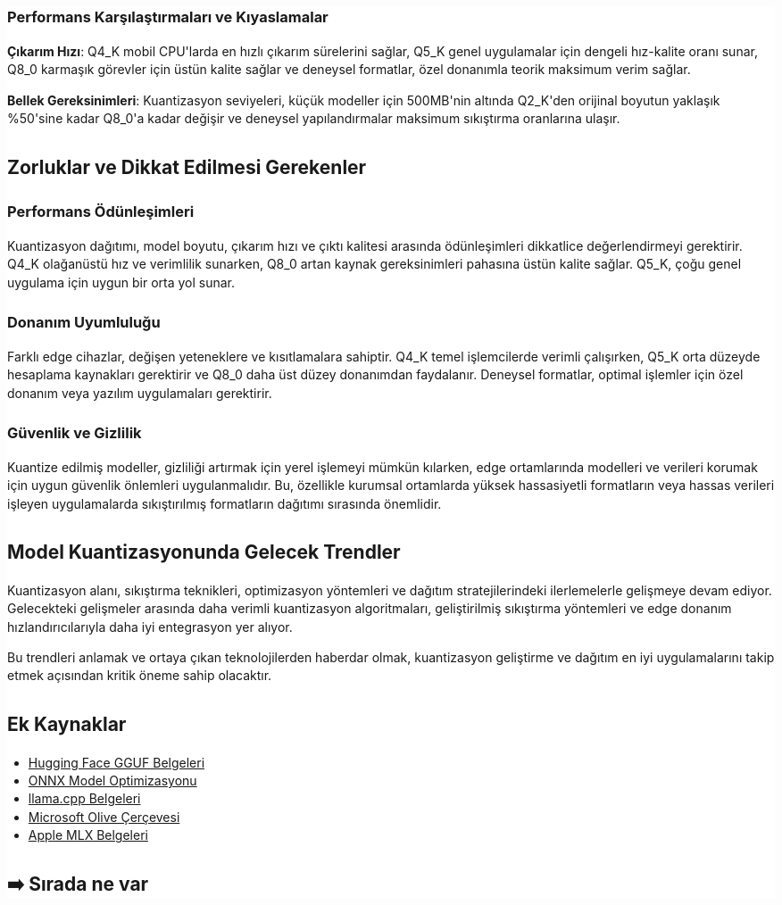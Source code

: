 ### Performans Karşılaştırmaları ve Kıyaslamalar

**Çıkarım Hızı**: Q4_K mobil CPU'larda en hızlı çıkarım sürelerini sağlar, Q5_K genel uygulamalar için dengeli hız-kalite oranı sunar, Q8_0 karmaşık görevler için üstün kalite sağlar ve deneysel formatlar, özel donanımla teorik maksimum verim sağlar.

**Bellek Gereksinimleri**: Kuantizasyon seviyeleri, küçük modeller için 500MB'nin altında Q2_K'den orijinal boyutun yaklaşık %50'sine kadar Q8_0'a kadar değişir ve deneysel yapılandırmalar maksimum sıkıştırma oranlarına ulaşır.

## Zorluklar ve Dikkat Edilmesi Gerekenler

### Performans Ödünleşimleri

Kuantizasyon dağıtımı, model boyutu, çıkarım hızı ve çıktı kalitesi arasında ödünleşimleri dikkatlice değerlendirmeyi gerektirir. Q4_K olağanüstü hız ve verimlilik sunarken, Q8_0 artan kaynak gereksinimleri pahasına üstün kalite sağlar. Q5_K, çoğu genel uygulama için uygun bir orta yol sunar.

### Donanım Uyumluluğu

Farklı edge cihazlar, değişen yeteneklere ve kısıtlamalara sahiptir. Q4_K temel işlemcilerde verimli çalışırken, Q5_K orta düzeyde hesaplama kaynakları gerektirir ve Q8_0 daha üst düzey donanımdan faydalanır. Deneysel formatlar, optimal işlemler için özel donanım veya yazılım uygulamaları gerektirir.

### Güvenlik ve Gizlilik

Kuantize edilmiş modeller, gizliliği artırmak için yerel işlemeyi mümkün kılarken, edge ortamlarında modelleri ve verileri korumak için uygun güvenlik önlemleri uygulanmalıdır. Bu, özellikle kurumsal ortamlarda yüksek hassasiyetli formatların veya hassas verileri işleyen uygulamalarda sıkıştırılmış formatların dağıtımı sırasında önemlidir.

## Model Kuantizasyonunda Gelecek Trendler

Kuantizasyon alanı, sıkıştırma teknikleri, optimizasyon yöntemleri ve dağıtım stratejilerindeki ilerlemelerle gelişmeye devam ediyor. Gelecekteki gelişmeler arasında daha verimli kuantizasyon algoritmaları, geliştirilmiş sıkıştırma yöntemleri ve edge donanım hızlandırıcılarıyla daha iyi entegrasyon yer alıyor.

Bu trendleri anlamak ve ortaya çıkan teknolojilerden haberdar olmak, kuantizasyon geliştirme ve dağıtım en iyi uygulamalarını takip etmek açısından kritik öneme sahip olacaktır.

## Ek Kaynaklar

- [Hugging Face GGUF Belgeleri](https://huggingface.co/docs/hub/en/gguf)
- [ONNX Model Optimizasyonu](https://onnxruntime.ai/docs/performance/model-optimizations/)
- [llama.cpp Belgeleri](https://github.com/ggml-org/llama.cpp)
- [Microsoft Olive Çerçevesi](https://github.com/microsoft/Olive)
- [Apple MLX Belgeleri](https://github.com/ml-explore/mlx)

## ➡️ Sırada ne var
